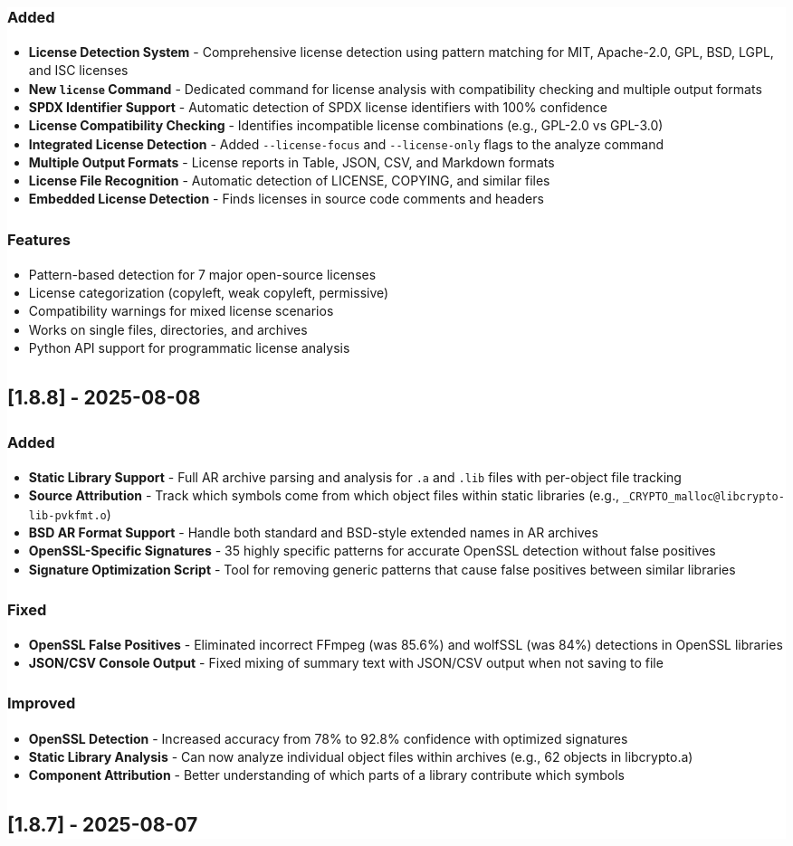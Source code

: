 ### Added
- **License Detection System** - Comprehensive license detection using pattern matching for MIT, Apache-2.0, GPL, BSD, LGPL, and ISC licenses
- **New `license` Command** - Dedicated command for license analysis with compatibility checking and multiple output formats
- **SPDX Identifier Support** - Automatic detection of SPDX license identifiers with 100% confidence
- **License Compatibility Checking** - Identifies incompatible license combinations (e.g., GPL-2.0 vs GPL-3.0)
- **Integrated License Detection** - Added `--license-focus` and `--license-only` flags to the analyze command
- **Multiple Output Formats** - License reports in Table, JSON, CSV, and Markdown formats
- **License File Recognition** - Automatic detection of LICENSE, COPYING, and similar files
- **Embedded License Detection** - Finds licenses in source code comments and headers

### Features
- Pattern-based detection for 7 major open-source licenses
- License categorization (copyleft, weak copyleft, permissive)
- Compatibility warnings for mixed license scenarios
- Works on single files, directories, and archives
- Python API support for programmatic license analysis

## [1.8.8] - 2025-08-08

### Added
- **Static Library Support** - Full AR archive parsing and analysis for `.a` and `.lib` files with per-object file tracking
- **Source Attribution** - Track which symbols come from which object files within static libraries (e.g., `_CRYPTO_malloc@libcrypto-lib-pvkfmt.o`)
- **BSD AR Format Support** - Handle both standard and BSD-style extended names in AR archives
- **OpenSSL-Specific Signatures** - 35 highly specific patterns for accurate OpenSSL detection without false positives
- **Signature Optimization Script** - Tool for removing generic patterns that cause false positives between similar libraries

### Fixed
- **OpenSSL False Positives** - Eliminated incorrect FFmpeg (was 85.6%) and wolfSSL (was 84%) detections in OpenSSL libraries
- **JSON/CSV Console Output** - Fixed mixing of summary text with JSON/CSV output when not saving to file

### Improved
- **OpenSSL Detection** - Increased accuracy from 78% to 92.8% confidence with optimized signatures
- **Static Library Analysis** - Can now analyze individual object files within archives (e.g., 62 objects in libcrypto.a)
- **Component Attribution** - Better understanding of which parts of a library contribute which symbols

## [1.8.7] - 2025-08-07


[1.3.0]: https://github.com/SemClone/binarysniffer/compare/v1.2.0...v1.3.0
[1.2.0]: https://github.com/SemClone/binarysniffer/compare/v1.1.0...v1.2.0
[1.1.0]: https://github.com/SemClone/binarysniffer/compare/v1.0.0...v1.1.0
[1.0.0]: https://github.com/SemClone/binarysniffer/releases/tag/v1.0.0